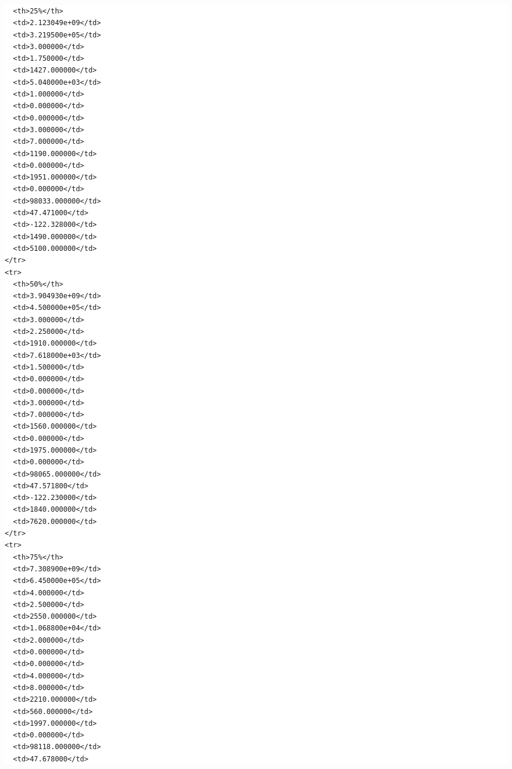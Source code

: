      <th>25%</th>
      <td>2.123049e+09</td>
      <td>3.219500e+05</td>
      <td>3.000000</td>
      <td>1.750000</td>
      <td>1427.000000</td>
      <td>5.040000e+03</td>
      <td>1.000000</td>
      <td>0.000000</td>
      <td>0.000000</td>
      <td>3.000000</td>
      <td>7.000000</td>
      <td>1190.000000</td>
      <td>0.000000</td>
      <td>1951.000000</td>
      <td>0.000000</td>
      <td>98033.000000</td>
      <td>47.471000</td>
      <td>-122.328000</td>
      <td>1490.000000</td>
      <td>5100.000000</td>
    </tr>
    <tr>
      <th>50%</th>
      <td>3.904930e+09</td>
      <td>4.500000e+05</td>
      <td>3.000000</td>
      <td>2.250000</td>
      <td>1910.000000</td>
      <td>7.618000e+03</td>
      <td>1.500000</td>
      <td>0.000000</td>
      <td>0.000000</td>
      <td>3.000000</td>
      <td>7.000000</td>
      <td>1560.000000</td>
      <td>0.000000</td>
      <td>1975.000000</td>
      <td>0.000000</td>
      <td>98065.000000</td>
      <td>47.571800</td>
      <td>-122.230000</td>
      <td>1840.000000</td>
      <td>7620.000000</td>
    </tr>
    <tr>
      <th>75%</th>
      <td>7.308900e+09</td>
      <td>6.450000e+05</td>
      <td>4.000000</td>
      <td>2.500000</td>
      <td>2550.000000</td>
      <td>1.068800e+04</td>
      <td>2.000000</td>
      <td>0.000000</td>
      <td>0.000000</td>
      <td>4.000000</td>
      <td>8.000000</td>
      <td>2210.000000</td>
      <td>560.000000</td>
      <td>1997.000000</td>
      <td>0.000000</td>
      <td>98118.000000</td>
      <td>47.678000</td>